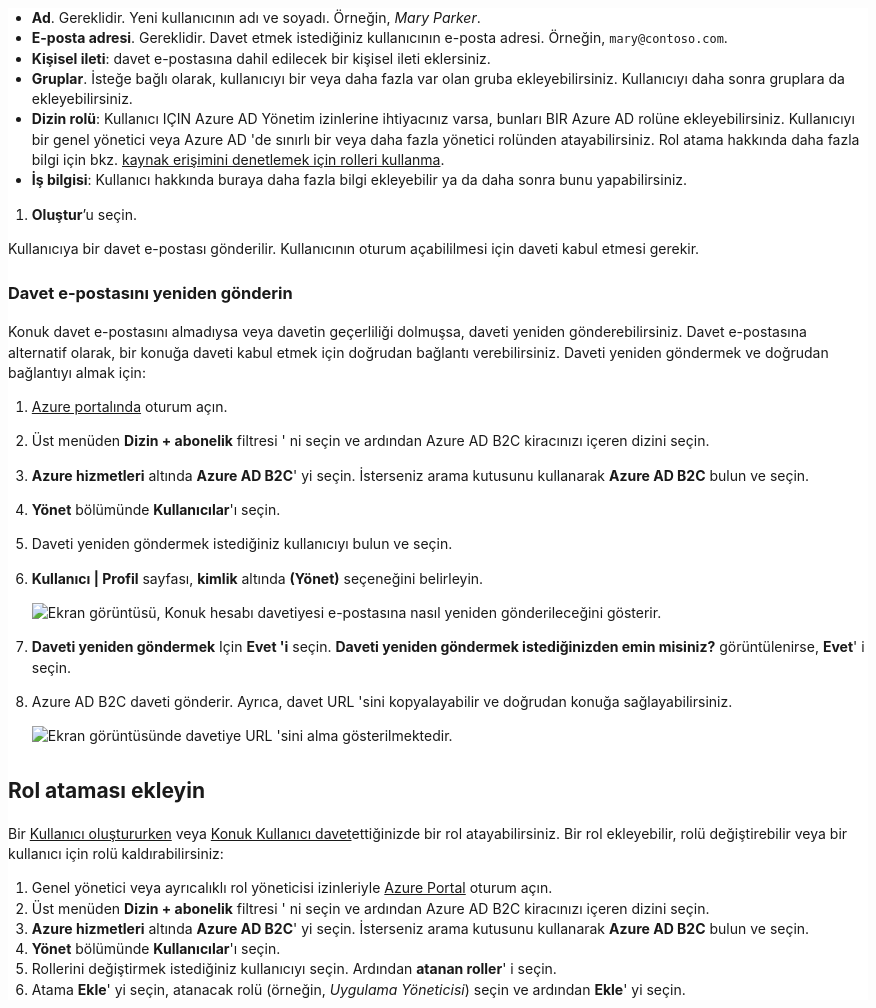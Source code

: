    - **Ad**. Gereklidir. Yeni kullanıcının adı ve soyadı. Örneğin, *Mary Parker*.
   - **E-posta adresi**. Gereklidir. Davet etmek istediğiniz kullanıcının e-posta adresi. Örneğin, `mary@contoso.com`.   
   - **Kişisel ileti**: davet e-postasına dahil edilecek bir kişisel ileti eklersiniz.
   - **Gruplar**. İsteğe bağlı olarak, kullanıcıyı bir veya daha fazla var olan gruba ekleyebilirsiniz. Kullanıcıyı daha sonra gruplara da ekleyebilirsiniz.
   - **Dizin rolü**: Kullanıcı IÇIN Azure AD Yönetim izinlerine ihtiyacınız varsa, bunları BIR Azure AD rolüne ekleyebilirsiniz. Kullanıcıyı bir genel yönetici veya Azure AD 'de sınırlı bir veya daha fazla yönetici rolünden atayabilirsiniz. Rol atama hakkında daha fazla bilgi için bkz. [kaynak erişimini denetlemek için rolleri kullanma](#use-roles-to-control-resource-access).
   - **İş bilgisi**: Kullanıcı hakkında buraya daha fazla bilgi ekleyebilir ya da daha sonra bunu yapabilirsiniz.

1. **Oluştur**’u seçin.

Kullanıcıya bir davet e-postası gönderilir. Kullanıcının oturum açabililmesi için daveti kabul etmesi gerekir.

### <a name="resend-the-invitation-email"></a>Davet e-postasını yeniden gönderin

Konuk davet e-postasını almadıysa veya davetin geçerliliği dolmuşsa, daveti yeniden gönderebilirsiniz. Davet e-postasına alternatif olarak, bir konuğa daveti kabul etmek için doğrudan bağlantı verebilirsiniz. Daveti yeniden göndermek ve doğrudan bağlantıyı almak için:

1. [Azure portalında](https://portal.azure.com) oturum açın.
1. Üst menüden **Dizin + abonelik** filtresi ' ni seçin ve ardından Azure AD B2C kiracınızı içeren dizini seçin.
1. **Azure hizmetleri** altında **Azure AD B2C**' yi seçin. İsterseniz arama kutusunu kullanarak **Azure AD B2C** bulun ve seçin.
1. **Yönet** bölümünde **Kullanıcılar**'ı seçin.
1. Daveti yeniden göndermek istediğiniz kullanıcıyı bulun ve seçin.
1. **Kullanıcı | Profil** sayfası, **kimlik** altında **(Yönet)** seçeneğini belirleyin.
    
    ![Ekran görüntüsü, Konuk hesabı davetiyesi e-postasına nasıl yeniden gönderileceğini gösterir.](./media/tenant-management/guest-account-resend-invite.png)

1. **Daveti yeniden göndermek** Için **Evet 'i** seçin. **Daveti yeniden göndermek istediğinizden emin misiniz?** görüntülenirse, **Evet**' i seçin.
1. Azure AD B2C daveti gönderir. Ayrıca, davet URL 'sini kopyalayabilir ve doğrudan konuğa sağlayabilirsiniz.
    
    ![Ekran görüntüsünde davetiye URL 'sini alma gösterilmektedir.](./media/tenant-management/guest-account-invitation-url.png)  
 
## <a name="add-a-role-assignment"></a>Rol ataması ekleyin

Bir [Kullanıcı oluştururken](#add-an-administrator-work-account) veya [Konuk Kullanıcı davet](#invite-an-administrator-guest-account)ettiğinizde bir rol atayabilirsiniz. Bir rol ekleyebilir, rolü değiştirebilir veya bir kullanıcı için rolü kaldırabilirsiniz:

1. Genel yönetici veya ayrıcalıklı rol yöneticisi izinleriyle [Azure Portal](https://portal.azure.com/) oturum açın.
1. Üst menüden **Dizin + abonelik** filtresi ' ni seçin ve ardından Azure AD B2C kiracınızı içeren dizini seçin.
1. **Azure hizmetleri** altında **Azure AD B2C**' yi seçin. İsterseniz arama kutusunu kullanarak **Azure AD B2C** bulun ve seçin.
1. **Yönet** bölümünde **Kullanıcılar**'ı seçin.
1. Rollerini değiştirmek istediğiniz kullanıcıyı seçin. Ardından **atanan roller**' i seçin.
1. Atama **Ekle**' yi seçin, atanacak rolü (örneğin, *Uygulama Yöneticisi*) seçin ve ardından **Ekle**' yi seçin.
